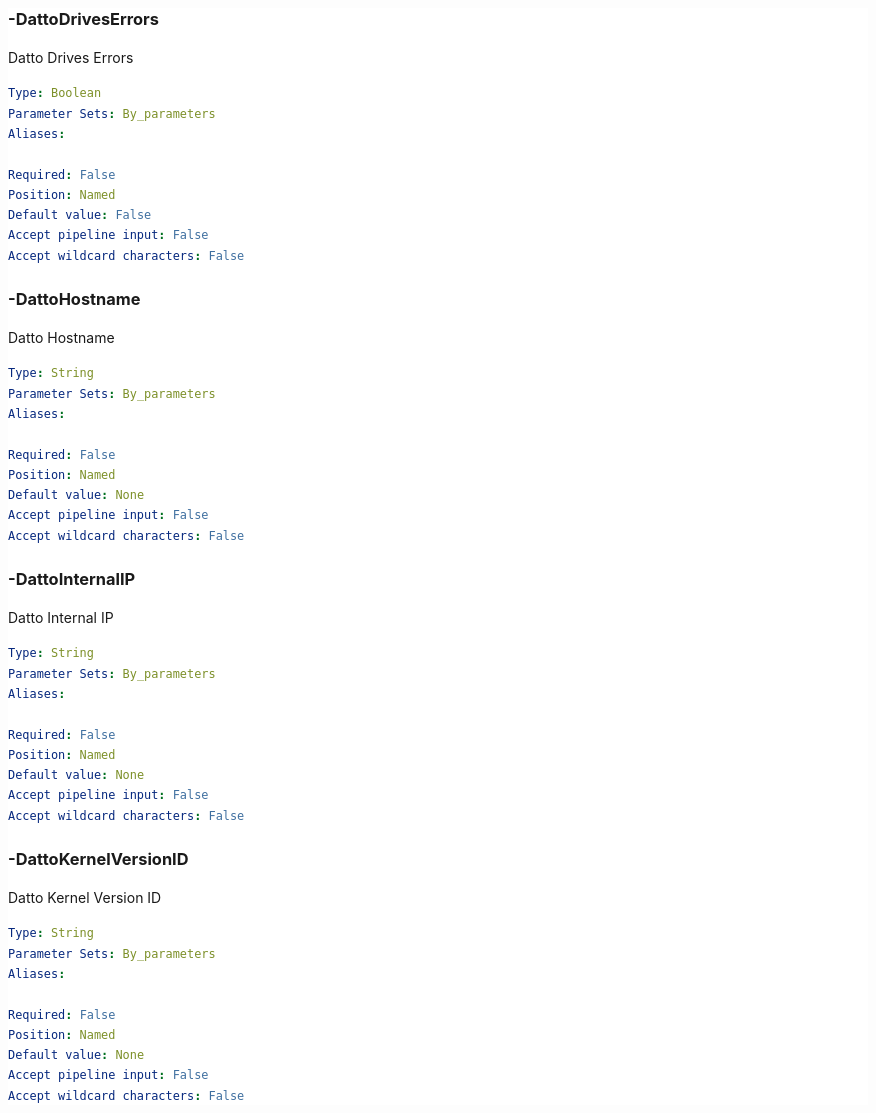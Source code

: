 ### -DattoDrivesErrors
Datto Drives Errors

```yaml
Type: Boolean
Parameter Sets: By_parameters
Aliases:

Required: False
Position: Named
Default value: False
Accept pipeline input: False
Accept wildcard characters: False
```

### -DattoHostname
Datto Hostname

```yaml
Type: String
Parameter Sets: By_parameters
Aliases:

Required: False
Position: Named
Default value: None
Accept pipeline input: False
Accept wildcard characters: False
```

### -DattoInternalIP
Datto Internal IP

```yaml
Type: String
Parameter Sets: By_parameters
Aliases:

Required: False
Position: Named
Default value: None
Accept pipeline input: False
Accept wildcard characters: False
```

### -DattoKernelVersionID
Datto Kernel Version ID

```yaml
Type: String
Parameter Sets: By_parameters
Aliases:

Required: False
Position: Named
Default value: None
Accept pipeline input: False
Accept wildcard characters: False
```
